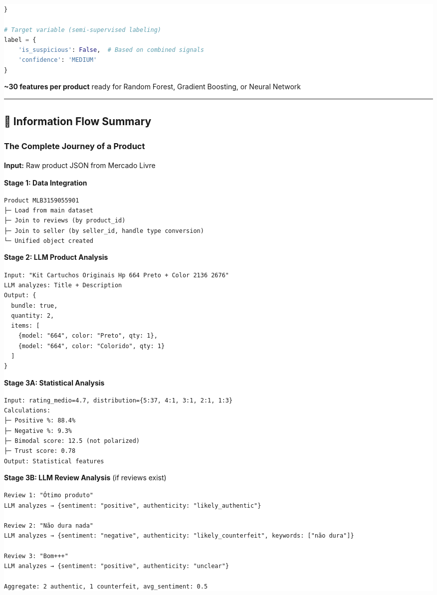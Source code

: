 ```python
}

# Target variable (semi-supervised labeling)
label = {
    'is_suspicious': False,  # Based on combined signals
    'confidence': 'MEDIUM'
}
```

**~30 features per product** ready for Random Forest, Gradient Boosting, or Neural Network

---

## 🔄 Information Flow Summary

### The Complete Journey of a Product

**Input:** Raw product JSON from Mercado Livre

**Stage 1: Data Integration**
```
Product MLB3159055901
├─ Load from main dataset
├─ Join to reviews (by product_id)
├─ Join to seller (by seller_id, handle type conversion)
└─ Unified object created
```

**Stage 2: LLM Product Analysis**
```
Input: "Kit Cartuchos Originais Hp 664 Preto + Color 2136 2676"
LLM analyzes: Title + Description
Output: {
  bundle: true,
  quantity: 2,
  items: [
    {model: "664", color: "Preto", qty: 1},
    {model: "664", color: "Colorido", qty: 1}
  ]
}
```

**Stage 3A: Statistical Analysis**
```
Input: rating_medio=4.7, distribution={5:37, 4:1, 3:1, 2:1, 1:3}
Calculations:
├─ Positive %: 88.4%
├─ Negative %: 9.3%
├─ Bimodal score: 12.5 (not polarized)
├─ Trust score: 0.78
Output: Statistical features
```

**Stage 3B: LLM Review Analysis** (if reviews exist)
```
Review 1: "Ótimo produto"
LLM analyzes → {sentiment: "positive", authenticity: "likely_authentic"}

Review 2: "Não dura nada"
LLM analyzes → {sentiment: "negative", authenticity: "likely_counterfeit", keywords: ["não dura"]}

Review 3: "Bom+++"
LLM analyzes → {sentiment: "positive", authenticity: "unclear"}

Aggregate: 2 authentic, 1 counterfeit, avg_sentiment: 0.5
```
